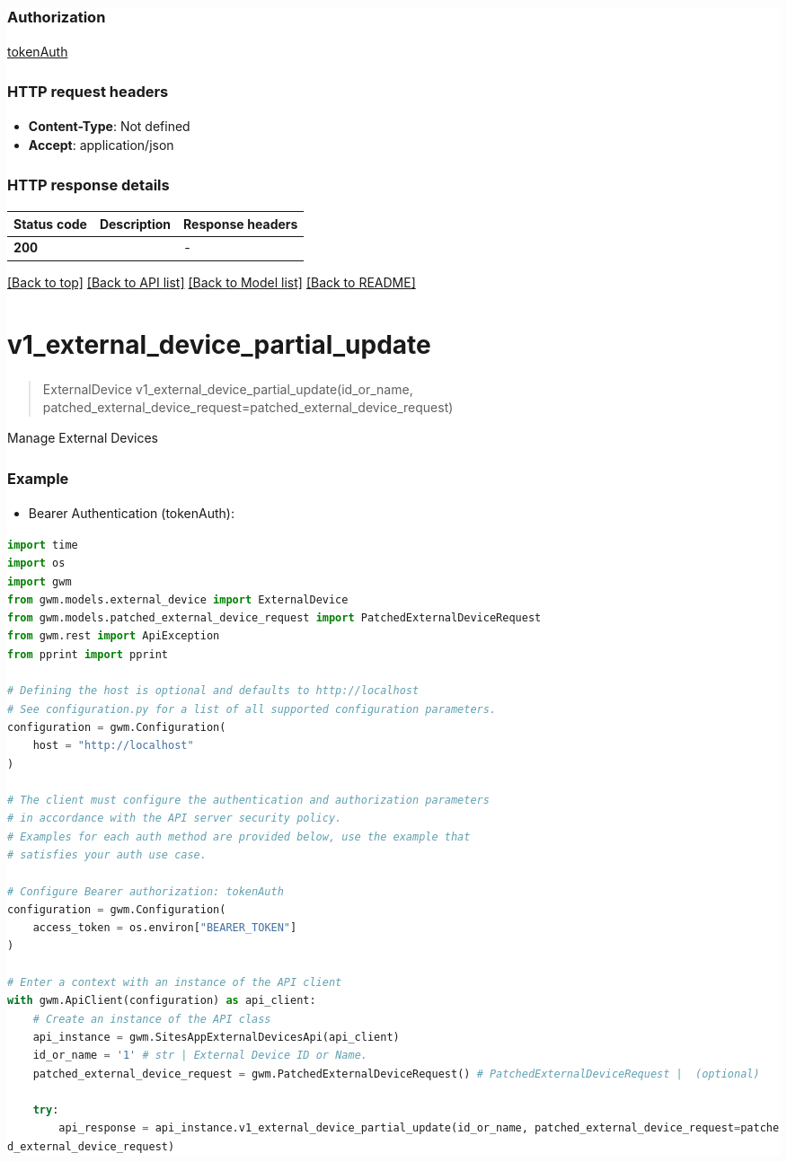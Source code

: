 ### Authorization

[tokenAuth](../README.md#tokenAuth)

### HTTP request headers

 - **Content-Type**: Not defined
 - **Accept**: application/json

### HTTP response details
| Status code | Description | Response headers |
|-------------|-------------|------------------|
**200** |  |  -  |

[[Back to top]](#) [[Back to API list]](../README.md#documentation-for-api-endpoints) [[Back to Model list]](../README.md#documentation-for-models) [[Back to README]](../README.md)

# **v1_external_device_partial_update**
> ExternalDevice v1_external_device_partial_update(id_or_name, patched_external_device_request=patched_external_device_request)



Manage External Devices

### Example

* Bearer Authentication (tokenAuth):
```python
import time
import os
import gwm
from gwm.models.external_device import ExternalDevice
from gwm.models.patched_external_device_request import PatchedExternalDeviceRequest
from gwm.rest import ApiException
from pprint import pprint

# Defining the host is optional and defaults to http://localhost
# See configuration.py for a list of all supported configuration parameters.
configuration = gwm.Configuration(
    host = "http://localhost"
)

# The client must configure the authentication and authorization parameters
# in accordance with the API server security policy.
# Examples for each auth method are provided below, use the example that
# satisfies your auth use case.

# Configure Bearer authorization: tokenAuth
configuration = gwm.Configuration(
    access_token = os.environ["BEARER_TOKEN"]
)

# Enter a context with an instance of the API client
with gwm.ApiClient(configuration) as api_client:
    # Create an instance of the API class
    api_instance = gwm.SitesAppExternalDevicesApi(api_client)
    id_or_name = '1' # str | External Device ID or Name.
    patched_external_device_request = gwm.PatchedExternalDeviceRequest() # PatchedExternalDeviceRequest |  (optional)

    try:
        api_response = api_instance.v1_external_device_partial_update(id_or_name, patched_external_device_request=patched_external_device_request)
```